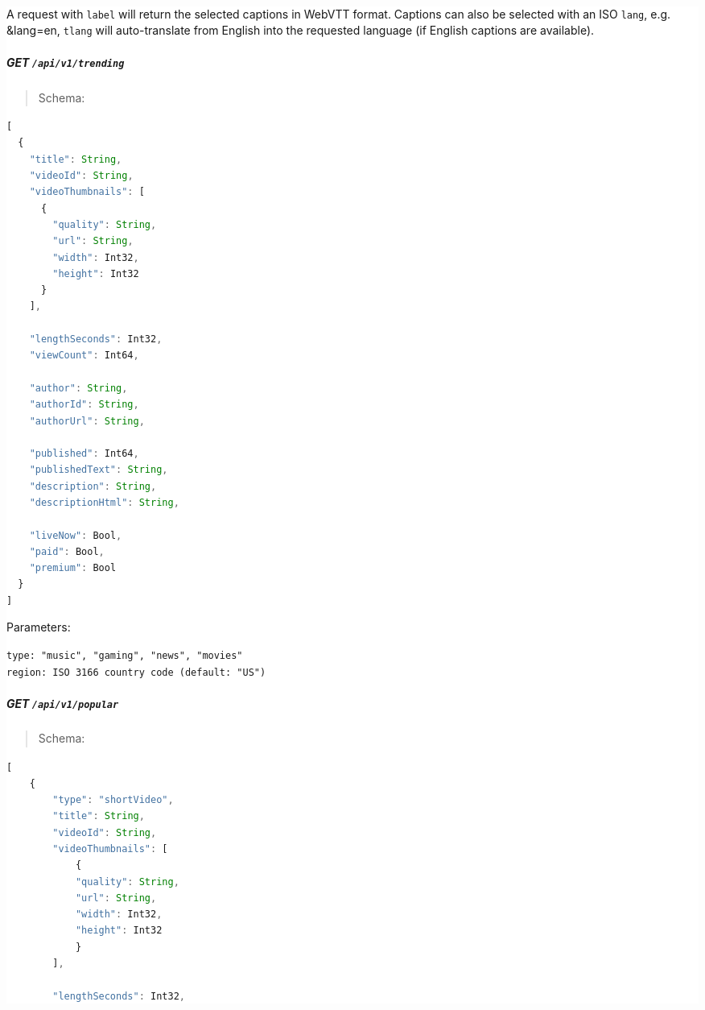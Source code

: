 A request with `label` will return the selected captions in WebVTT format.
Captions can also be selected with an ISO `lang`, e.g. &lang=en, `tlang` will auto-translate from English into the requested language (if English captions are available).

##### GET `/api/v1/trending`

> Schema:

```javascript
[
  {
    "title": String,
    "videoId": String,
    "videoThumbnails": [
      {
        "quality": String,
        "url": String,
        "width": Int32,
        "height": Int32
      }
    ],

    "lengthSeconds": Int32,
    "viewCount": Int64,

    "author": String,
    "authorId": String,
    "authorUrl": String,

    "published": Int64,
    "publishedText": String,
    "description": String,
    "descriptionHtml": String,

    "liveNow": Bool,
    "paid": Bool,
    "premium": Bool
  }
]
```

Parameters:

```
type: "music", "gaming", "news", "movies"
region: ISO 3166 country code (default: "US")
```

##### GET `/api/v1/popular`

> Schema:

```javascript
[
    {
        "type": "shortVideo",
        "title": String,
        "videoId": String,
        "videoThumbnails": [
            {
            "quality": String,
            "url": String,
            "width": Int32,
            "height": Int32
            }
        ],

        "lengthSeconds": Int32,
```
